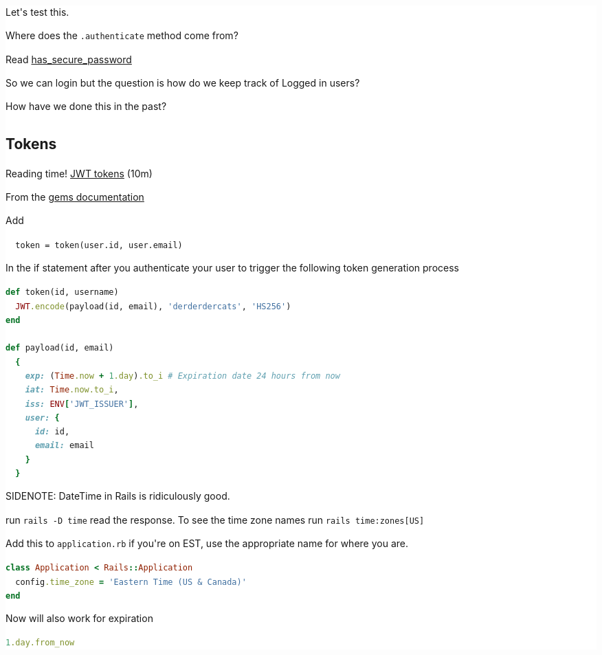 Let's test this.

Where does the `.authenticate` method come from?

Read [has_secure_password](http://api.rubyonrails.org/classes/ActiveModel/SecurePassword/ClassMethods.html#method-i-has_secure_password)

So we can login but the question is how do we keep track of Logged in users?

How have we done this in the past?

## Tokens

Reading time! [JWT tokens](https://jwt.io/introduction/) (10m)

From the [gems documentation](https://github.com/jwt/ruby-jwt)

Add

```
  token = token(user.id, user.email)
```
In the if statement after you authenticate your user to trigger the following token generation process

```ruby
def token(id, username)
  JWT.encode(payload(id, email), 'derderdercats', 'HS256')
end

def payload(id, email)
  {
    exp: (Time.now + 1.day).to_i # Expiration date 24 hours from now
    iat: Time.now.to_i,
    iss: ENV['JWT_ISSUER'],
    user: {
      id: id,
      email: email
    }
  }
```

SIDENOTE: DateTime in Rails is ridiculously good.

run `rails -D time` read the response. To see the time zone names run `rails time:zones[US]`

Add this to `application.rb` if you're on EST, use the appropriate name for where you are.

```rb
class Application < Rails::Application
  config.time_zone = 'Eastern Time (US & Canada)'
end
```

Now will also work for expiration

```rb
1.day.from_now
```

